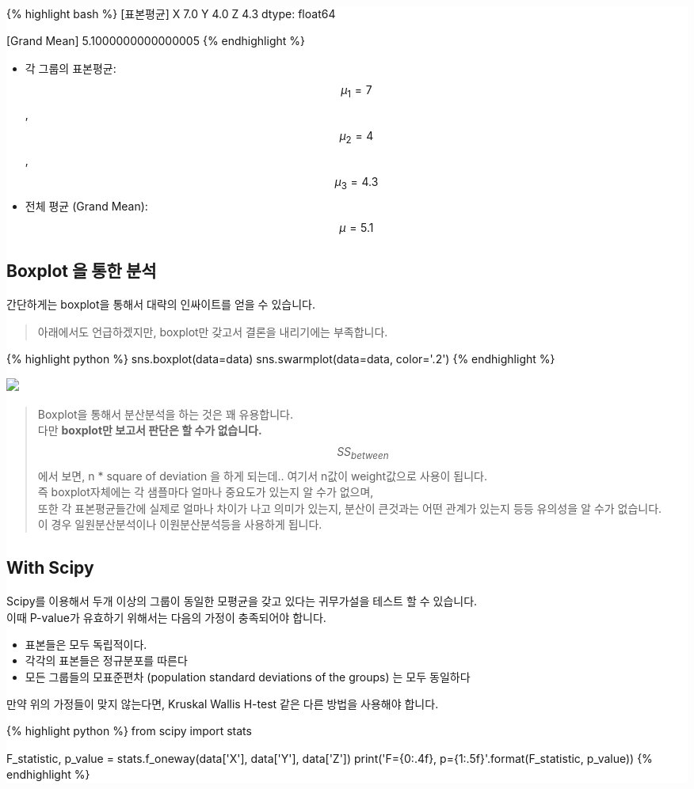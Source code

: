 {% highlight bash %}
[표본평균]
X    7.0
Y    4.0
Z    4.3
dtype: float64

[Grand Mean]
5.1000000000000005
{% endhighlight %}

* 각 그룹의 표본평균: $$ \mu_1 = 7 $$, $$ \mu_2 = 4 $$, $$ \mu_3 = 4.3 $$
* 전체 평균 (Grand Mean): $$ \mu = 5.1 $$ 


## Boxplot 을 통한 분석

간단하게는 boxplot을 통해서 대략의 인싸이트를 얻을 수 있습니다. <br>

> 아래에서도 언급하겠지만, boxplot만 갖고서 결론을 내리기에는 부족합니다.

{% highlight python %}
sns.boxplot(data=data)
sns.swarmplot(data=data, color='.2')
{% endhighlight %}

<img src="{{ page.asset_path }}anova-08.png" class="img-responsive img-rounded img-fluid">



> Boxplot을 통해서 분산분석을 하는 것은 꽤 유용합니다.<br>
> 다만 **boxplot만 보고서 판단은 할 수가 없습니다.** <br>
> $$ SS_{between} $$ 에서 보면, n * square of deviation 을 하게 되는데.. 여기서 n값이 weight값으로 사용이 됩니다. <br>
> 즉 boxplot자체에는 각 샘플마다 얼마나 중요도가 있는지 알 수가 없으며, <br>
> 또한 각 표본평균들간에 실제로 얼마나 차이가 나고 의미가 있는지, 분산이 큰것과는 어떤 관계가 있는지 등등 유의성을 알 수가 없습니다.<br>
> 이 경우 일원분산분석이나 이원분산분석등을 사용하게 됩니다.



## With Scipy

Scipy를 이용해서 두개 이상의 그룹이 동일한 모평균을 갖고 있다는 귀무가설을 테스트 할 수 있습니다. <br>
이때 P-value가 유효하기 위해서는 다음의 가정이 충족되어야 합니다.

* 표본들은 모두 독립적이다. 
* 각각의 표본들은 정규분포를 따른다
* 모든 그룹들의 모표준편차 (population standard deviations of the groups) 는 모두 동일하다

만약 위의 가정들이 맞지 않는다면, Kruskal Wallis H-test 같은 다른 방법을 사용해야 합니다.


{% highlight python %}
from scipy import stats

F_statistic, p_value = stats.f_oneway(data['X'], data['Y'], data['Z'])
print('F={0:.4f}, p={1:.5f}'.format(F_statistic, p_value))
{% endhighlight %}

